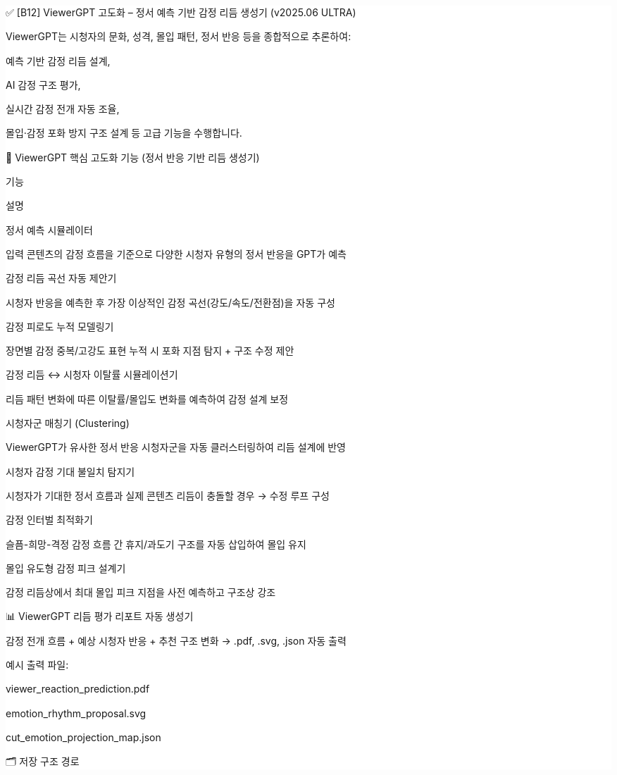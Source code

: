 

✅ [B12] ViewerGPT 고도화 – 정서 예측 기반 감정 리듬 생성기 (v2025.06 ULTRA)

ViewerGPT는 시청자의 문화, 성격, 몰입 패턴, 정서 반응 등을 종합적으로 추론하여:

예측 기반 감정 리듬 설계,

AI 감정 구조 평가,

실시간 감정 전개 자동 조율,

몰입·감정 포화 방지 구조 설계 등 고급 기능을 수행합니다.

🧠 ViewerGPT 핵심 고도화 기능 (정서 반응 기반 리듬 생성기)

기능

설명

정서 예측 시뮬레이터

입력 콘텐츠의 감정 흐름을 기준으로 다양한 시청자 유형의 정서 반응을 GPT가 예측

감정 리듬 곡선 자동 제안기

시청자 반응을 예측한 후 가장 이상적인 감정 곡선(강도/속도/전환점)을 자동 구성

감정 피로도 누적 모델링기

장면별 감정 중복/고강도 표현 누적 시 포화 지점 탐지 + 구조 수정 제안

감정 리듬 ↔ 시청자 이탈률 시뮬레이션기

리듬 패턴 변화에 따른 이탈률/몰입도 변화를 예측하여 감정 설계 보정

시청자군 매칭기 (Clustering)

ViewerGPT가 유사한 정서 반응 시청자군을 자동 클러스터링하여 리듬 설계에 반영

시청자 감정 기대 불일치 탐지기

시청자가 기대한 정서 흐름과 실제 콘텐츠 리듬이 충돌할 경우 → 수정 루프 구성

감정 인터벌 최적화기

슬픔-희망-격정 감정 흐름 간 휴지/과도기 구조를 자동 삽입하여 몰입 유지

몰입 유도형 감정 피크 설계기

감정 리듬상에서 최대 몰입 피크 지점을 사전 예측하고 구조상 강조

📊 ViewerGPT 리듬 평가 리포트 자동 생성기

감정 전개 흐름 + 예상 시청자 반응 + 추천 구조 변화 → .pdf, .svg, .json 자동 출력

예시 출력 파일:

viewer_reaction_prediction.pdf

emotion_rhythm_proposal.svg

cut_emotion_projection_map.json

🗂 저장 구조 경로
